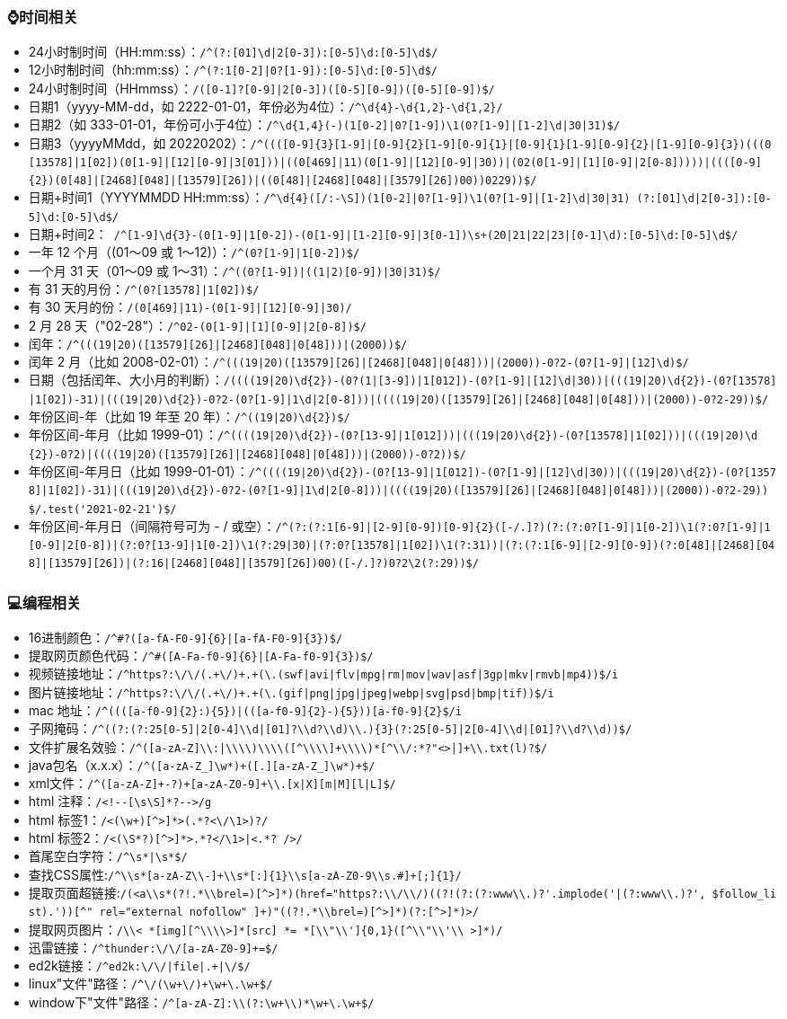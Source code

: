 ### ⌚时间相关

- 24小时制时间（HH:mm:ss）：`/^(?:[01]\d|2[0-3]):[0-5]\d:[0-5]\d$/`
- 12小时制时间（hh:mm:ss）：`/^(?:1[0-2]|0?[1-9]):[0-5]\d:[0-5]\d$/`
- 24小时制时间（HHmmss）：`/([0-1]?[0-9]|2[0-3])([0-5][0-9])([0-5][0-9])$/`
- 日期1（yyyy-MM-dd，如 2222-01-01，年份必为4位）：`/^\d{4}-\d{1,2}-\d{1,2}/`
- 日期2（如 333-01-01，年份可小于4位）：`/^\d{1,4}(-)(1[0-2]|0?[1-9])\1(0?[1-9]|[1-2]\d|30|31)$/`
- 日期3（yyyyMMdd，如 20220202）：`/^((([0-9]{3}[1-9]|[0-9]{2}[1-9][0-9]{1}|[0-9]{1}[1-9][0-9]{2}|[1-9][0-9]{3})(((0[13578]|1[02])(0[1-9]|[12][0-9]|3[01]))|((0[469]|11)(0[1-9]|[12][0-9]|30))|(02(0[1-9]|[1][0-9]|2[0-8]))))|((([0-9]{2})(0[48]|[2468][048]|[13579][26])|((0[48]|[2468][048]|[3579][26])00))0229))$/`
- 日期+时间1（YYYYMMDD HH:mm:ss）：`/^\d{4}([/:-\S])(1[0-2]|0?[1-9])\1(0?[1-9]|[1-2]\d|30|31) (?:[01]\d|2[0-3]):[0-5]\d:[0-5]\d$/`
- 日期+时间2：` /^[1-9]\d{3}-(0[1-9]|1[0-2])-(0[1-9]|[1-2][0-9]|3[0-1])\s+(20|21|22|23|[0-1]\d):[0-5]\d:[0-5]\d$/`
- 一年 12 个月（(01～09 或 1～12)）：`/^(0?[1-9]|1[0-2])$/`
- 一个月 31 天（01～09 或 1～31）：`/^((0?[1-9])|((1|2)[0-9])|30|31)$/`
- 有 31 天的月份：`/^(0?[13578]|1[02])$/`
- 有 30 天月的份：`/(0[469]|11)-(0[1-9]|[12][0-9]|30)/`
- 2 月 28 天（"02-28"）：`/^02-(0[1-9]|[1][0-9]|2[0-8])$/`
- 闰年：`/^(((19|20)([13579][26]|[2468][048]|0[48]))|(2000))$/`
- 闰年 2 月（比如 2008-02-01）：`/^(((19|20)([13579][26]|[2468][048]|0[48]))|(2000))-0?2-(0?[1-9]|[12]\d)$/`
- 日期（包括闰年、大小月的判断）：`/((((19|20)\d{2})-(0?(1|[3-9])|1[012])-(0?[1-9]|[12]\d|30))|(((19|20)\d{2})-(0?[13578]|1[02])-31)|(((19|20)\d{2})-0?2-(0?[1-9]|1\d|2[0-8]))|((((19|20)([13579][26]|[2468][048]|0[48]))|(2000))-0?2-29))$/`
- 年份区间-年（比如 19 年至 20 年）：`/^((19|20)\d{2})$/`
- 年份区间-年月（比如 1999-01）：`/^((((19|20)\d{2})-(0?[13-9]|1[012]))|(((19|20)\d{2})-(0?[13578]|1[02]))|(((19|20)\d{2})-0?2)|((((19|20)([13579][26]|[2468][048]|0[48]))|(2000))-0?2))$/`
- 年份区间-年月日（比如 1999-01-01）：`/^((((19|20)\d{2})-(0?[13-9]|1[012])-(0?[1-9]|[12]\d|30))|(((19|20)\d{2})-(0?[13578]|1[02])-31)|(((19|20)\d{2})-0?2-(0?[1-9]|1\d|2[0-8]))|((((19|20)([13579][26]|[2468][048]|0[48]))|(2000))-0?2-29))$/.test('2021-02-21')$/`
- 年份区间-年月日（间隔符号可为 - / 或空）：`/^(?:(?:1[6-9]|[2-9][0-9])[0-9]{2}([-/.]?)(?:(?:0?[1-9]|1[0-2])\1(?:0?[1-9]|1[0-9]|2[0-8])|(?:0?[13-9]|1[0-2])\1(?:29|30)|(?:0?[13578]|1[02])\1(?:31))|(?:(?:1[6-9]|[2-9][0-9])(?:0[48]|[2468][048]|[13579][26])|(?:16|[2468][048]|[3579][26])00)([-/.]?)0?2\2(?:29))$/`

### 💻编程相关

- 16进制颜色：`/^#?([a-fA-F0-9]{6}|[a-fA-F0-9]{3})$/`
- 提取网页颜色代码：`/^#([A-Fa-f0-9]{6}|[A-Fa-f0-9]{3})$/`
- 视频链接地址：`/^https?:\/\/(.+\/)+.+(\.(swf|avi|flv|mpg|rm|mov|wav|asf|3gp|mkv|rmvb|mp4))$/i`
- 图片链接地址：`/^https?:\/\/(.+\/)+.+(\.(gif|png|jpg|jpeg|webp|svg|psd|bmp|tif))$/i`
- mac 地址：`/^((([a-f0-9]{2}:){5})|(([a-f0-9]{2}-){5}))[a-f0-9]{2}$/i`
- 子网掩码：`/^((?:(?:25[0-5]|2[0-4]\\d|[01]?\\d?\\d)\\.){3}(?:25[0-5]|2[0-4]\\d|[01]?\\d?\\d))$/`
- 文件扩展名效验：`/^([a-zA-Z]\\:|\\\\)\\\\([^\\\\]+\\\\)*[^\\/:*?"<>|]+\\.txt(l)?$/`
- java包名（x.x.x）：`/^([a-zA-Z_]\w*)+([.][a-zA-Z_]\w*)+$/`
- xml文件：`/^([a-zA-Z]+-?)+[a-zA-Z0-9]+\\.[x|X][m|M][l|L]$/`
- html 注释：`/<!--[\s\S]*?-->/g`
- html 标签1：`/<(\w+)[^>]*>(.*?<\/\1>)?/`
- html 标签2：`/<(\S*?)[^>]*>.*?</\1>|<.*? />/`
- 首尾空白字符：`/^\s*|\s*$/`
- 查找CSS属性:`/^\\s*[a-zA-Z\\-]+\\s*[:]{1}\\s[a-zA-Z0-9\\s.#]+[;]{1}/`
- 提取页面超链接:`/(<a\\s*(?!.*\\brel=)[^>]*)(href="https?:\\/\\/)((?!(?:(?:www\\.)?'.implode('|(?:www\\.)?', $follow_list).'))[^" rel="external nofollow" ]+)"((?!.*\\brel=)[^>]*)(?:[^>]*)>/`
- 提取网页图片：`/\\< *[img][^\\\\>]*[src] *= *[\\"\\']{0,1}([^\\"\\'\\ >]*)/`
- 迅雷链接：`/^thunder:\/\/[a-zA-Z0-9]+=$/`
- ed2k链接：`/^ed2k:\/\/|file|.+|\/$/`
- linux"文件"路径：`/^\/(\w+\/)+\w+\.\w+$/`
- window下"文件"路径：`/^[a-zA-Z]:\\(?:\w+\\)*\w+\.\w+$/`
